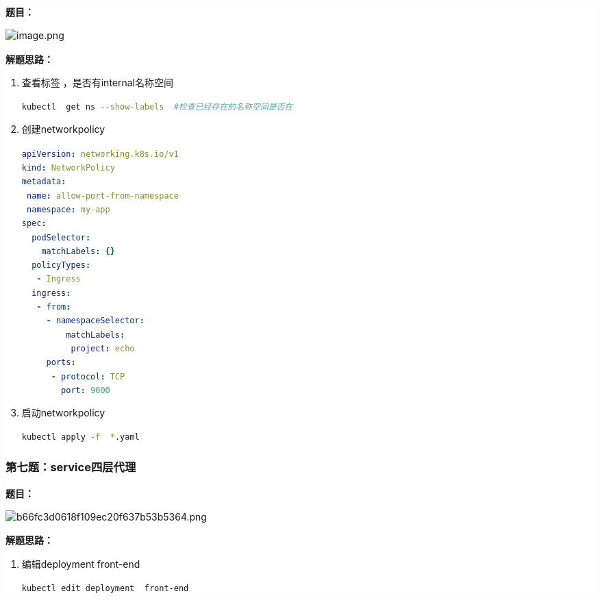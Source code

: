 **题目：**

![image.png](https://raw.githubusercontent.com/tiansy9981/pictuer/master/1651029880274262.png)

**解题思路：**

1. 查看标签 ，是否有internal名称空间

   ```bash
   kubectl  get ns --show-labels  #检查已经存在的名称空间是否在
   ```

2. 创建networkpolicy

   ```yaml
   apiVersion: networking.k8s.io/v1
   kind: NetworkPolicy
   metadata:
    name: allow-port-from-namespace
    namespace: my-app
   spec:
     podSelector:
       matchLabels: {}
     policyTypes:
      - Ingress
     ingress:
      - from:
        - namespaceSelector:
            matchLabels:
             project: echo
        ports:
         - protocol: TCP
           port: 9000
   ```

3. 启动networkpolicy

   ```bash
   kubectl apply -f  *.yaml
   ```






### 第七题：service四层代理

**题目：**

![b66fc3d0618f109ec20f637b53b5364.png](https://raw.githubusercontent.com/tiansy9981/pictuer/master/1651031005707174.png)

**解题思路：**

1. 编辑deployment front-end

   ```bash
   kubectl edit deployment  front-end
   ```
